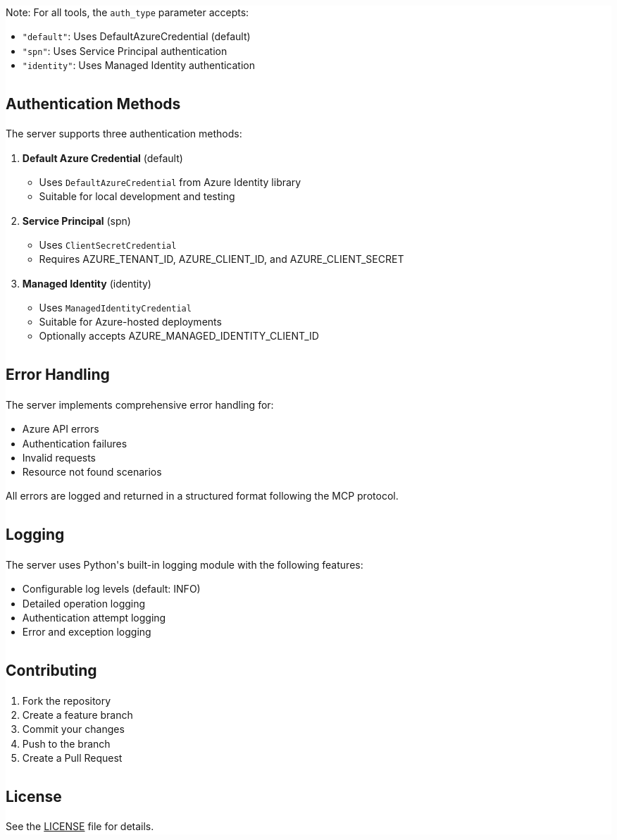 Note: For all tools, the `auth_type` parameter accepts:
- `"default"`: Uses DefaultAzureCredential (default)
- `"spn"`: Uses Service Principal authentication
- `"identity"`: Uses Managed Identity authentication

## Authentication Methods

The server supports three authentication methods:

1. **Default Azure Credential** (default)
   - Uses `DefaultAzureCredential` from Azure Identity library
   - Suitable for local development and testing

2. **Service Principal** (spn)
   - Uses `ClientSecretCredential`
   - Requires AZURE_TENANT_ID, AZURE_CLIENT_ID, and AZURE_CLIENT_SECRET

3. **Managed Identity** (identity)
   - Uses `ManagedIdentityCredential`
   - Suitable for Azure-hosted deployments
   - Optionally accepts AZURE_MANAGED_IDENTITY_CLIENT_ID

## Error Handling

The server implements comprehensive error handling for:
- Azure API errors
- Authentication failures
- Invalid requests
- Resource not found scenarios

All errors are logged and returned in a structured format following the MCP protocol.

## Logging

The server uses Python's built-in logging module with the following features:
- Configurable log levels (default: INFO)
- Detailed operation logging
- Authentication attempt logging
- Error and exception logging

## Contributing

1. Fork the repository
2. Create a feature branch
3. Commit your changes
4. Push to the branch
5. Create a Pull Request

## License

See the [LICENSE](LICENSE) file for details.